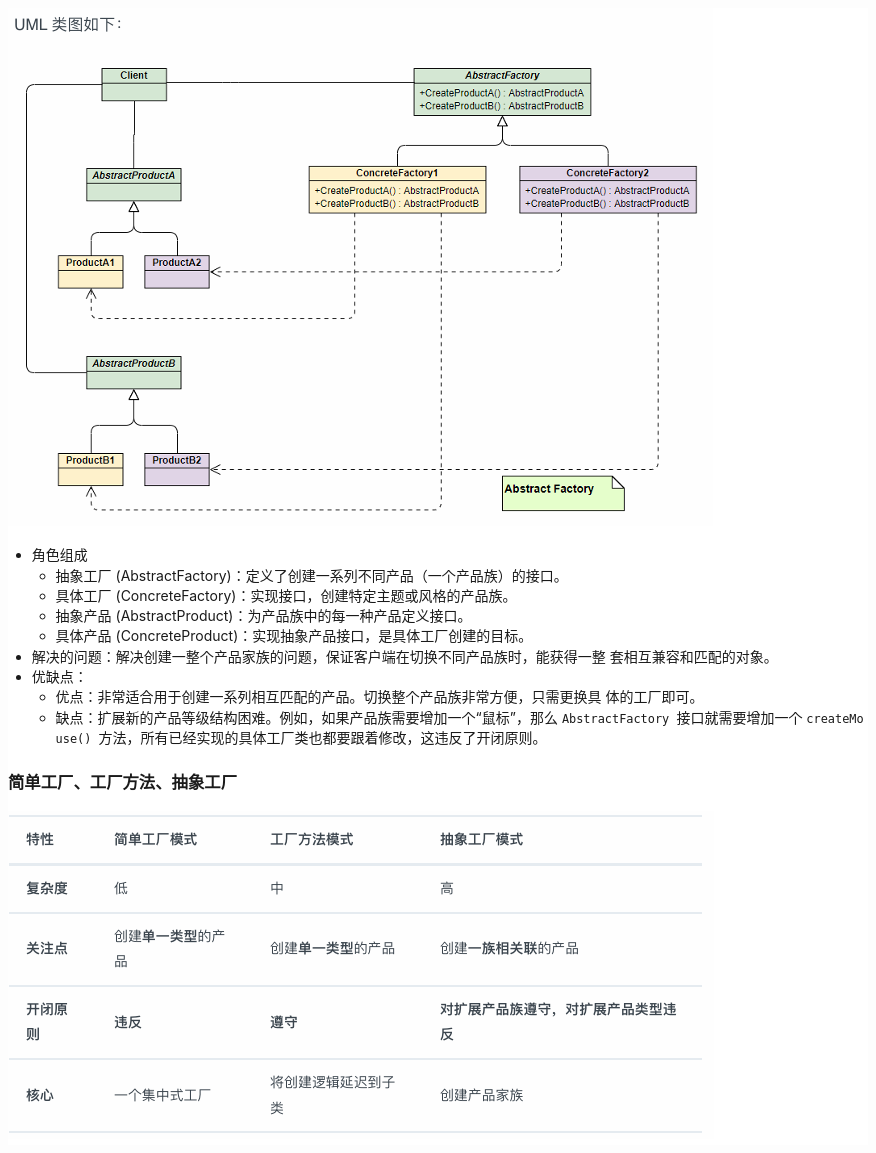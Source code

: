 ![1760008741440](image/JavaGuide/1760008741440.png)

* 角色组成
  * 抽象⼯⼚ (AbstractFactory)：定义了创建⼀系列不同产品（⼀个产品族）的接⼝。
  * 具体⼯⼚ (ConcreteFactory)：实现接⼝，创建特定主题或⻛格的产品族。
  * 抽象产品 (AbstractProduct)：为产品族中的每⼀种产品定义接⼝。
  * 具体产品 (ConcreteProduct)：实现抽象产品接⼝，是具体⼯⼚创建的⽬标。
* 解决的问题：解决创建⼀整个产品家族的问题，保证客户端在切换不同产品族时，能获得⼀整
  套相互兼容和匹配的对象。
* 优缺点：
  * 优点：⾮常适合⽤于创建⼀系列相互匹配的产品。切换整个产品族⾮常⽅便，只需更换具
    体的⼯⼚即可。
  * 缺点：扩展新的产品等级结构困难。例如，如果产品族需要增加⼀个“⿏标”，那么 `AbstractFactory `接⼝就需要增加⼀个 `createMouse() `⽅法，所有已经实现的具体⼯⼚类也都要跟着修改，这违反了开闭原则。

### 简单工厂、工厂方法、抽象工厂

![1760003312309](image/JavaGuide/1760003312309.png)
